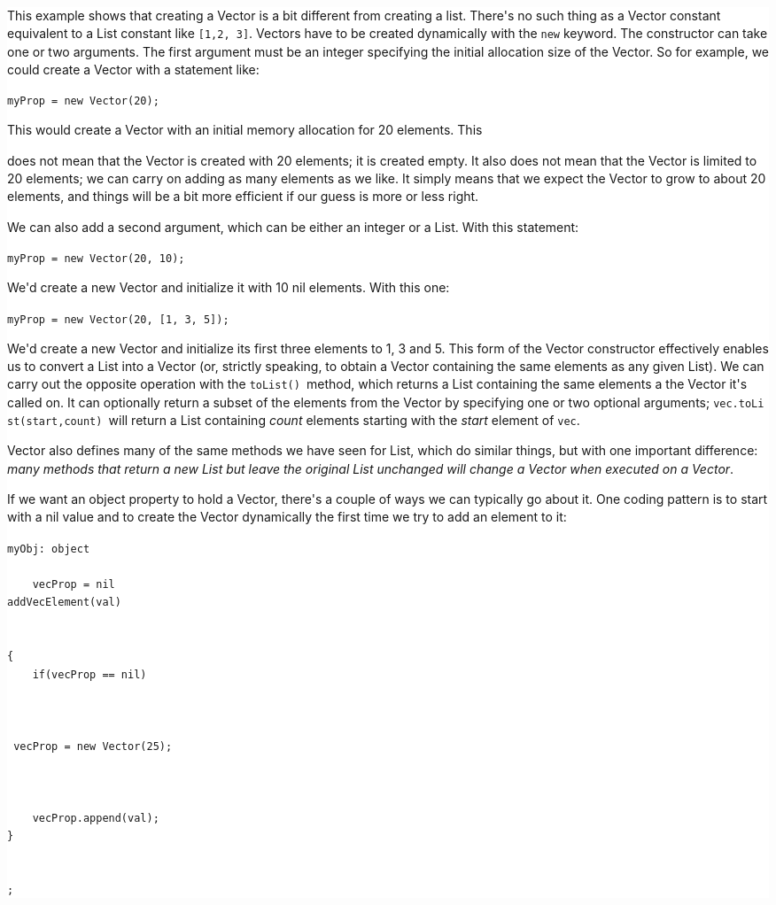 This example shows that creating a Vector is a bit different from creating a list. There's no such thing as a Vector constant equivalent to a List constant like `[1,2, 3]`. Vectors have to be created dynamically with the `new` keyword. The constructor can take one or two arguments. The first argument must be an integer specifying the initial allocation size of the Vector. So for example, we could create a Vector with a statement like:
 
        
    myProp = new Vector(20);

This would create a Vector with an initial memory allocation for 20 elements. This

does not mean that the Vector is created with 20 elements;
 it is created empty. It also does not mean that the Vector is limited to 20 elements;
 we can carry on adding as many elements as we like. It simply means that we expect the Vector to grow to about 20 elements, and things will be a bit more efficient if our guess is more or less right.

We can also add a second argument, which can be either an integer or a List. With this statement:

 
    myProp = new Vector(20, 10);

We'd create a new Vector and initialize it with 10 nil elements. With this one:

 
    myProp = new Vector(20, [1, 3, 5]);

We'd create a new Vector and initialize its first three elements to 1, 3 and 5. This form of the Vector constructor effectively enables us to convert a List into a Vector (or, strictly speaking, to obtain a Vector containing the same elements as any given List). We can carry out the opposite operation with the `toList() `method, which returns a List containing the same elements a the Vector it's called on. It can optionally return a subset of the elements from the Vector by specifying one or two optional arguments;  `vec.toList(start,count) `will return a List containing *count* elements starting with the *start* element of `vec`.

Vector also defines many of the same methods we have seen for List, which do similar things, but with one important difference: *many methods that return a new List but leave the original List unchanged *will* change a Vector when executed on a Vector*.

If we want an object property to hold a Vector, there's a couple of ways we can typically go about it. One coding pattern is to start with a nil value and to create the Vector dynamically the first time we try to add an element to it:

 
    myObj: object
 
        vecProp = nil
    addVecElement(val)
  
 
    { 
        if(vecProp == nil)
 
        
        
     vecProp = new Vector(25);

 
        
        vecProp.append(val);
    }

 
    ;
